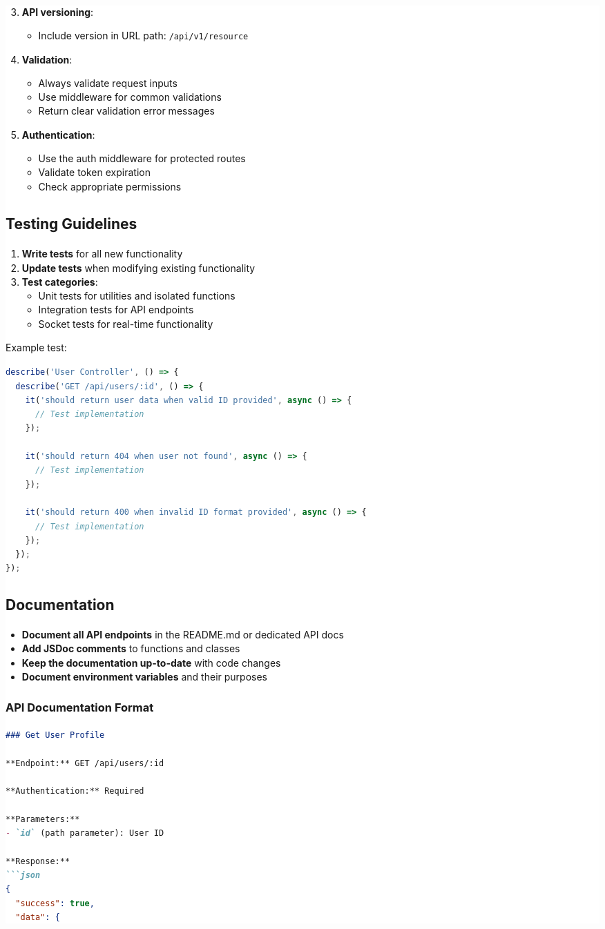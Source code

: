 3. **API versioning**:
   - Include version in URL path: `/api/v1/resource`

4. **Validation**:
   - Always validate request inputs
   - Use middleware for common validations
   - Return clear validation error messages

5. **Authentication**:
   - Use the auth middleware for protected routes
   - Validate token expiration
   - Check appropriate permissions

## Testing Guidelines

1. **Write tests** for all new functionality
2. **Update tests** when modifying existing functionality
3. **Test categories**:
   - Unit tests for utilities and isolated functions
   - Integration tests for API endpoints
   - Socket tests for real-time functionality

Example test:

```javascript
describe('User Controller', () => {
  describe('GET /api/users/:id', () => {
    it('should return user data when valid ID provided', async () => {
      // Test implementation
    });
    
    it('should return 404 when user not found', async () => {
      // Test implementation
    });
    
    it('should return 400 when invalid ID format provided', async () => {
      // Test implementation
    });
  });
});
```

## Documentation

- **Document all API endpoints** in the README.md or dedicated API docs
- **Add JSDoc comments** to functions and classes
- **Keep the documentation up-to-date** with code changes
- **Document environment variables** and their purposes

### API Documentation Format

```markdown
### Get User Profile

**Endpoint:** GET /api/users/:id

**Authentication:** Required

**Parameters:**
- `id` (path parameter): User ID

**Response:**
```json
{
  "success": true,
  "data": {
```